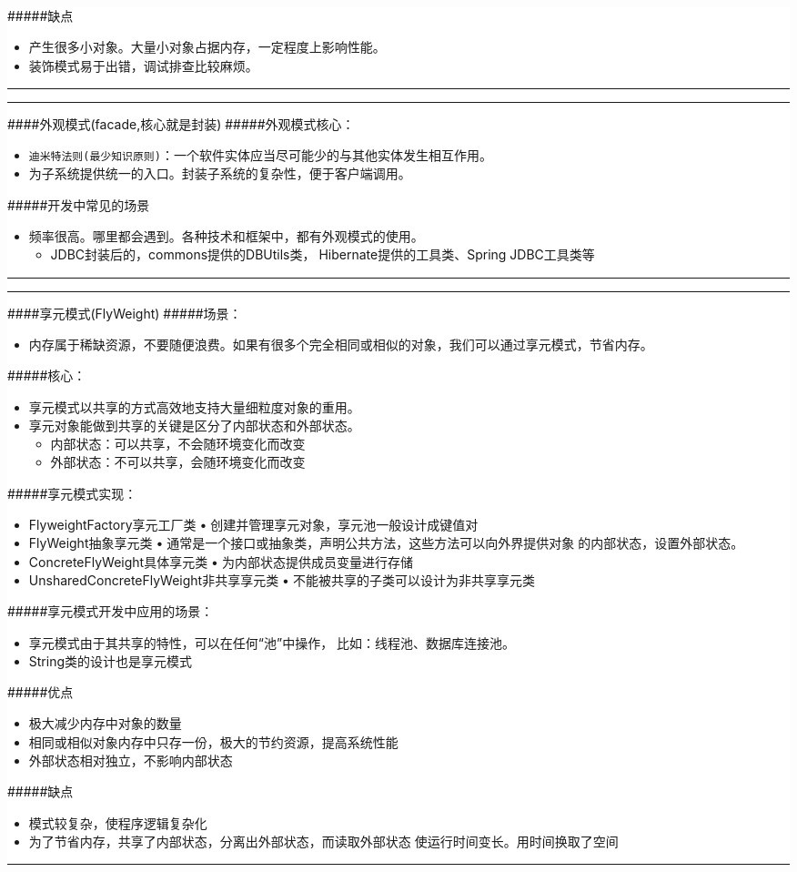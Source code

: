 #####缺点
+ 产生很多小对象。大量小对象占据内存，一定程度上影响性能。
+ 装饰模式易于出错，调试排查比较麻烦。
---

---
####外观模式(facade,核心就是封装)
#####外观模式核心：
+ `迪米特法则(最少知识原则)`：一个软件实体应当尽可能少的与其他实体发生相互作用。
+ 为子系统提供统一的入口。封装子系统的复杂性，便于客户端调用。

#####开发中常见的场景
+ 频率很高。哪里都会遇到。各种技术和框架中，都有外观模式的使用。
  - JDBC封装后的，commons提供的DBUtils类， Hibernate提供的工具类、Spring JDBC工具类等
---

---
####享元模式(FlyWeight)
#####场景：
+ 内存属于稀缺资源，不要随便浪费。如果有很多个完全相同或相似的对象，我们可以通过享元模式，节省内存。

#####核心：
+ 享元模式以共享的方式高效地支持大量细粒度对象的重用。
+ 享元对象能做到共享的关键是区分了内部状态和外部状态。
  - 内部状态：可以共享，不会随环境变化而改变
  - 外部状态：不可以共享，会随环境变化而改变

#####享元模式实现：
+ FlyweightFactory享元工厂类 • 创建并管理享元对象，享元池一般设计成键值对 
+ FlyWeight抽象享元类 • 通常是一个接口或抽象类，声明公共方法，这些方法可以向外界提供对象 的内部状态，设置外部状态。
+ ConcreteFlyWeight具体享元类 • 为内部状态提供成员变量进行存储
+ UnsharedConcreteFlyWeight非共享享元类 • 不能被共享的子类可以设计为非共享享元类

#####享元模式开发中应用的场景：
+ 享元模式由于其共享的特性，可以在任何“池”中操作， 比如：线程池、数据库连接池。
+ String类的设计也是享元模式

#####优点
+ 极大减少内存中对象的数量
+ 相同或相似对象内存中只存一份，极大的节约资源，提高系统性能
+ 外部状态相对独立，不影响内部状态

#####缺点
+ 模式较复杂，使程序逻辑复杂化
+ 为了节省内存，共享了内部状态，分离出外部状态，而读取外部状态 使运行时间变长。用时间换取了空间
---
